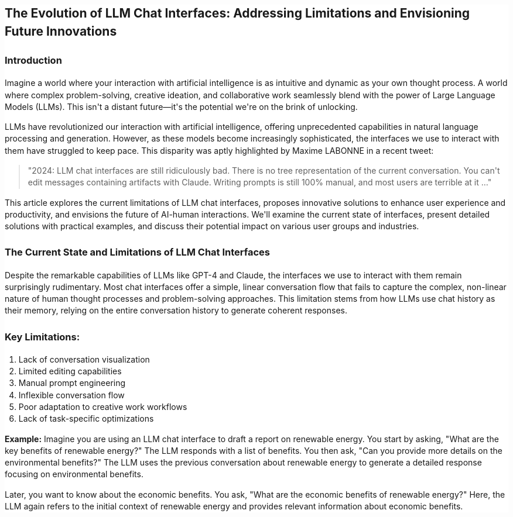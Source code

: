 ## The Evolution of LLM Chat Interfaces: Addressing Limitations and Envisioning Future Innovations

### Introduction

Imagine a world where your interaction with artificial intelligence is as intuitive and dynamic as your own thought process. A world where complex problem-solving, creative ideation, and collaborative work seamlessly blend with the power of Large Language Models (LLMs). This isn't a distant future—it's the potential we're on the brink of unlocking.

LLMs have revolutionized our interaction with artificial intelligence, offering unprecedented capabilities in natural language processing and generation. However, as these models become increasingly sophisticated, the interfaces we use to interact with them have struggled to keep pace. This disparity was aptly highlighted by Maxime LABONNE in a recent tweet:

> "2024: LLM chat interfaces are still ridiculously bad. There is no tree representation of the current conversation. You can't edit messages containing artifacts with Claude. Writing prompts is still 100% manual, and most users are terrible at it …"
> 

This article explores the current limitations of LLM chat interfaces, proposes innovative solutions to enhance user experience and productivity, and envisions the future of AI-human interactions. We'll examine the current state of interfaces, present detailed solutions with practical examples, and discuss their potential impact on various user groups and industries.

### The Current State and Limitations of LLM Chat Interfaces

Despite the remarkable capabilities of LLMs like GPT-4 and Claude, the interfaces we use to interact with them remain surprisingly rudimentary. Most chat interfaces offer a simple, linear conversation flow that fails to capture the complex, non-linear nature of human thought processes and problem-solving approaches. This limitation stems from how LLMs use chat history as their memory, relying on the entire conversation history to generate coherent responses.

### Key Limitations:

1. Lack of conversation visualization
2. Limited editing capabilities
3. Manual prompt engineering
4. Inflexible conversation flow
5. Poor adaptation to creative work workflows
6. Lack of task-specific optimizations

**Example:**
Imagine you are using an LLM chat interface to draft a report on renewable energy. You start by asking, "What are the key benefits of renewable energy?" The LLM responds with a list of benefits. You then ask, "Can you provide more details on the environmental benefits?" The LLM uses the previous conversation about renewable energy to generate a detailed response focusing on environmental benefits.

Later, you want to know about the economic benefits. You ask, "What are the economic benefits of renewable energy?" Here, the LLM again refers to the initial context of renewable energy and provides relevant information about economic benefits.
